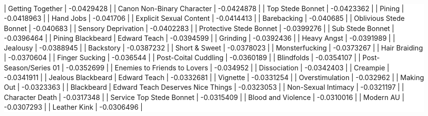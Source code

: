 | Getting Together                                                                                  |           -0.0429428   |
| Canon Non-Binary Character                                                                        |           -0.0424878   |
| Top Stede Bonnet                                                                                  |           -0.0423362   |
| Pining                                                                                            |           -0.0418963   |
| Hand Jobs                                                                                         |           -0.041706    |
| Explicit Sexual Content                                                                           |           -0.0414413   |
| Barebacking                                                                                       |           -0.040685    |
| Oblivious Stede Bonnet                                                                            |           -0.040683    |
| Sensory Deprivation                                                                               |           -0.0402283   |
| Protective Stede Bonnet                                                                           |           -0.0399276   |
| Sub Stede Bonnet                                                                                  |           -0.0396464   |
| Pining Blackbeard | Edward Teach                                                                  |           -0.0394599   |
| Grinding                                                                                          |           -0.0392436   |
| Heavy Angst                                                                                       |           -0.0391989   |
| Jealousy                                                                                          |           -0.0388945   |
| Backstory                                                                                         |           -0.0387232   |
| Short & Sweet                                                                                     |           -0.0378023   |
| Monsterfucking                                                                                    |           -0.0373267   |
| Hair Braiding                                                                                     |           -0.0370604   |
| Finger Sucking                                                                                    |           -0.036544    |
| Post-Coital Cuddling                                                                              |           -0.0360189   |
| Blindfolds                                                                                        |           -0.0354107   |
| Post-Season/Series 01                                                                             |           -0.0352699   |
| Enemies to Friends to Lovers                                                                      |           -0.034952    |
| Dissociation                                                                                      |           -0.0342403   |
| Creampie                                                                                          |           -0.0341911   |
| Jealous Blackbeard | Edward Teach                                                                 |           -0.0332681   |
| Vignette                                                                                          |           -0.0331254   |
| Overstimulation                                                                                   |           -0.032962    |
| Making Out                                                                                        |           -0.0323363   |
| Blackbeard | Edward Teach Deserves Nice Things                                                    |           -0.0323053   |
| Non-Sexual Intimacy                                                                               |           -0.0321197   |
| Character Death                                                                                   |           -0.0317348   |
| Service Top Stede Bonnet                                                                          |           -0.0315409   |
| Blood and Violence                                                                                |           -0.0310016   |
| Modern AU                                                                                         |           -0.0307293   |
| Leather Kink                                                                                      |           -0.0306496   |